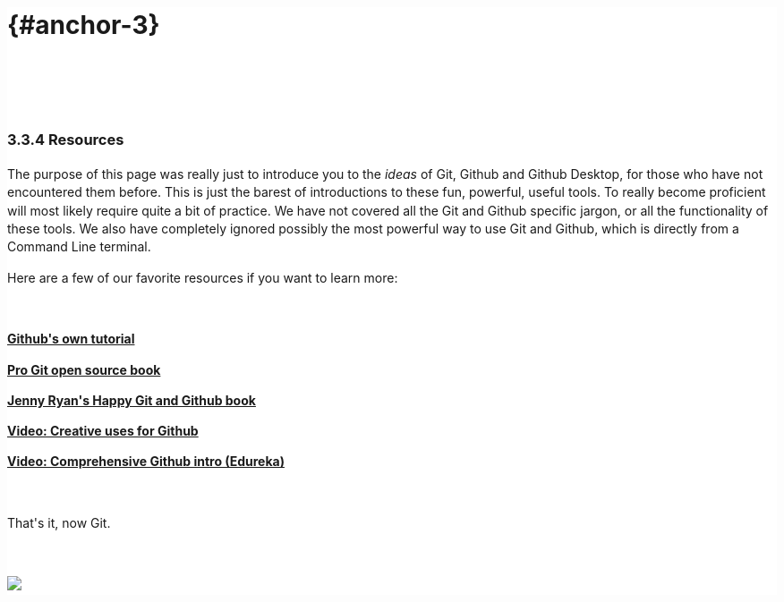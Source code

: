 # {#anchor-3}

&nbsp;

&nbsp;

### 3.3.4 Resources

The purpose of this page was really just to introduce you to the *ideas* of Git, Github and Github Desktop, for those who have not encountered them before.  This is just the barest of introductions to these fun, powerful, useful tools.  To really become proficient will most likely require quite a bit of practice.  We have not covered all the Git and Github specific jargon, or all the functionality of these tools.  We also have completely ignored possibly the most powerful way to use Git and Github, which is directly from a Command Line terminal.  

Here are a few of our favorite resources if you want to learn more:

&nbsp;

[**Github's own tutorial**](https://docs.github.com/en/github/getting-started-with-github)

[**Pro Git open source book**](https://git-scm.com/book/en/v2)

[**Jenny Ryan's Happy Git and Github book**](https://happygitwithr.com/)

[**Video: Creative uses for Github**](https://www.youtube.com/watch?v=zVqTLqr6ceQ)

[**Video: Comprehensive Github intro (Edureka)**](https://www.youtube.com/watch?v=xuB1Id2Wxak)

&nbsp;

That's it, now Git.

&nbsp;

![](https://imgs.xkcd.com/comics/git.png)